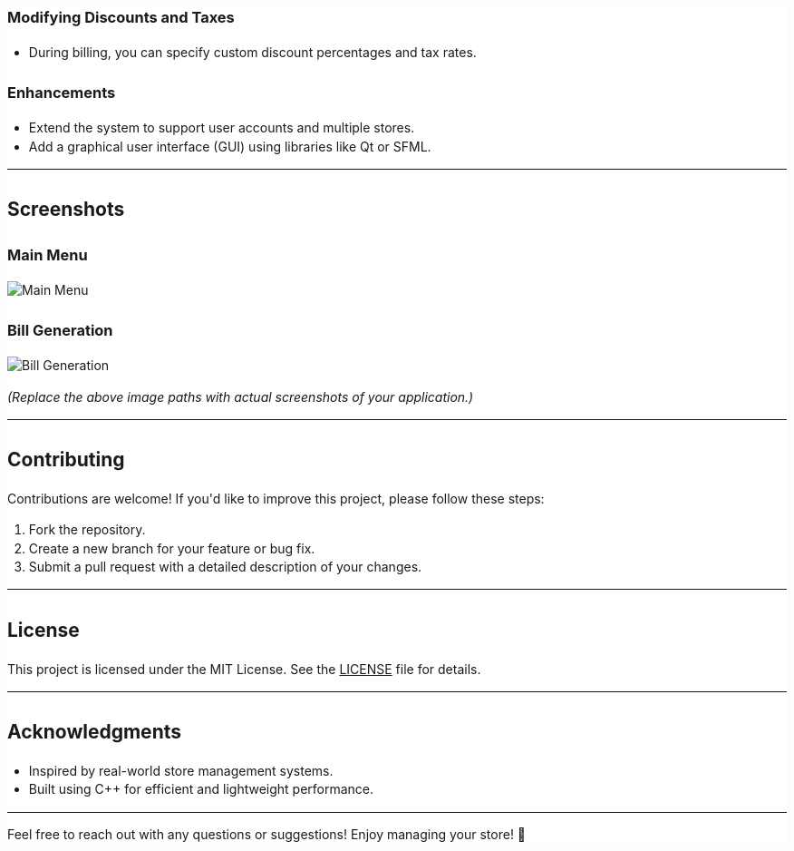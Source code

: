 ### Modifying Discounts and Taxes
- During billing, you can specify custom discount percentages and tax rates.

### Enhancements
- Extend the system to support user accounts and multiple stores.
- Add a graphical user interface (GUI) using libraries like Qt or SFML.

---

## Screenshots

### Main Menu
![Main Menu](screenshots/main_menu.png)

### Bill Generation
![Bill Generation](screenshots/bill_generation.png)

*(Replace the above image paths with actual screenshots of your application.)*

---

## Contributing

Contributions are welcome! If you'd like to improve this project, please follow these steps:
1. Fork the repository.
2. Create a new branch for your feature or bug fix.
3. Submit a pull request with a detailed description of your changes.

---

## License

This project is licensed under the MIT License. See the [LICENSE](LICENSE) file for details.

---

## Acknowledgments

- Inspired by real-world store management systems.
- Built using C++ for efficient and lightweight performance.

---

Feel free to reach out with any questions or suggestions! Enjoy managing your store! 🛒
